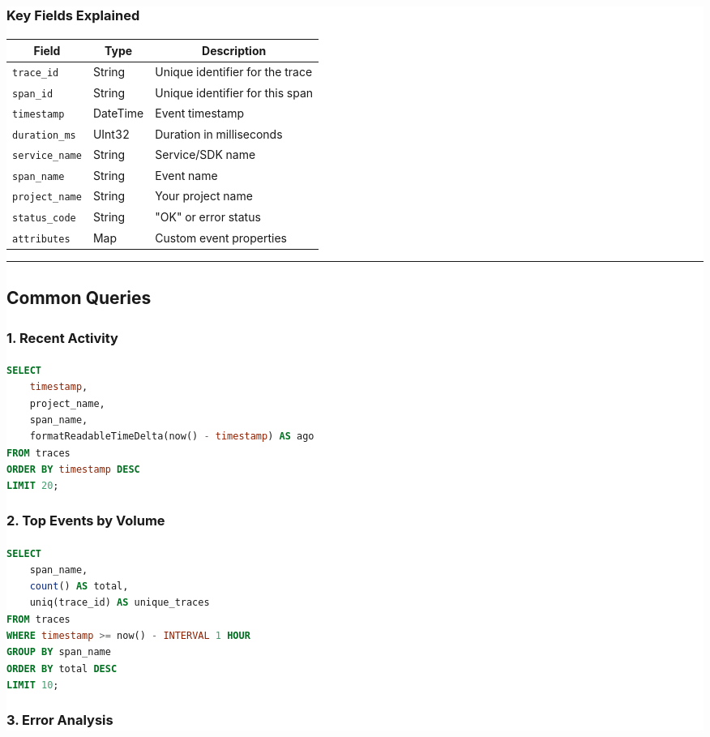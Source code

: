 ### Key Fields Explained

| Field | Type | Description |
|-------|------|-------------|
| `trace_id` | String | Unique identifier for the trace |
| `span_id` | String | Unique identifier for this span |
| `timestamp` | DateTime | Event timestamp |
| `duration_ms` | UInt32 | Duration in milliseconds |
| `service_name` | String | Service/SDK name |
| `span_name` | String | Event name |
| `project_name` | String | Your project name |
| `status_code` | String | "OK" or error status |
| `attributes` | Map | Custom event properties |

---

## Common Queries

### 1. Recent Activity

```sql
SELECT
    timestamp,
    project_name,
    span_name,
    formatReadableTimeDelta(now() - timestamp) AS ago
FROM traces
ORDER BY timestamp DESC
LIMIT 20;
```

### 2. Top Events by Volume

```sql
SELECT
    span_name,
    count() AS total,
    uniq(trace_id) AS unique_traces
FROM traces
WHERE timestamp >= now() - INTERVAL 1 HOUR
GROUP BY span_name
ORDER BY total DESC
LIMIT 10;
```

### 3. Error Analysis
